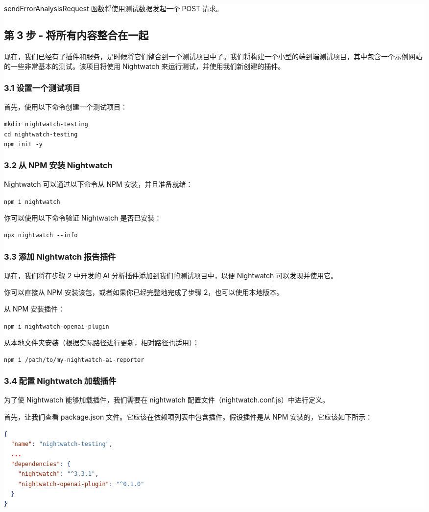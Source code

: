 sendErrorAnalysisRequest 函数将使用测试数据发起一个 POST 请求。

## 第 3 步 - 将所有内容整合在一起

现在，我们已经有了插件和服务，是时候将它们整合到一个测试项目中了。我们将构建一个小型的端到端测试项目，其中包含一个示例网站的一些非常基本的测试。该项目将使用 Nightwatch 来运行测试，并使用我们新创建的插件。

### 3.1 设置一个测试项目

首先，使用以下命令创建一个测试项目：

```
mkdir nightwatch-testing
cd nightwatch-testing
npm init -y
```

### 3.2 从 NPM 安装 Nightwatch

Nightwatch 可以通过以下命令从 NPM 安装，并且准备就绪：

```
npm i nightwatch
```

你可以使用以下命令验证 Nightwatch 是否已安装：

```
npx nightwatch --info
```

### 3.3 添加 Nightwatch 报告插件

现在，我们将在步骤 2 中开发的 AI 分析插件添加到我们的测试项目中，以便 Nightwatch 可以发现并使用它。

你可以直接从 NPM 安装该包，或者如果你已经完整地完成了步骤 2，也可以使用本地版本。

从 NPM 安装插件：

```
npm i nightwatch-openai-plugin
```

从本地文件夹安装（根据实际路径进行更新，相对路径也适用）：

```
npm i /path/to/my-nightwatch-ai-reporter
```

### 3.4 配置 Nightwatch 加载插件

为了使 Nightwatch 能够加载插件，我们需要在 nightwatch 配置文件（nightwatch.conf.js）中进行定义。

首先，让我们查看 package.json 文件。它应该在依赖项列表中包含插件。假设插件是从 NPM 安装的，它应该如下所示：

```json
{
  "name": "nightwatch-testing",
  ...
  "dependencies": {
    "nightwatch": "^3.3.1",
    "nightwatch-openai-plugin": "^0.1.0"
  }
}
```
